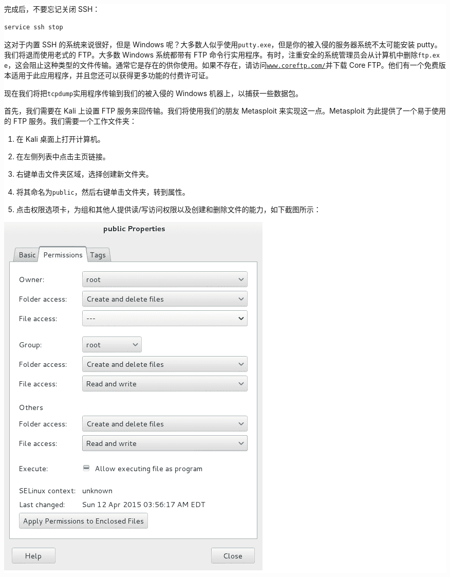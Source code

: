 完成后，不要忘记关闭 SSH：

```
service ssh stop  
```

这对于内置 SSH 的系统来说很好，但是 Windows 呢？大多数人似乎使用`putty.exe`，但是你的被入侵的服务器系统不太可能安装 putty。我们将退而使用老式的 FTP。大多数 Windows 系统都带有 FTP 命令行实用程序。有时，注重安全的系统管理员会从计算机中删除`ftp.exe`，这会阻止这种类型的文件传输。通常它是存在的供你使用。如果不存在，请访问[`www.coreftp.com/`](http://www.coreftp.com/)并下载 Core FTP。他们有一个免费版本适用于此应用程序，并且您还可以获得更多功能的付费许可证。

现在我们将把`tcpdump`实用程序传输到我们的被入侵的 Windows 机器上，以捕获一些数据包。

首先，我们需要在 Kali 上设置 FTP 服务来回传输。我们将使用我们的朋友 Metasploit 来实现这一点。Metasploit 为此提供了一个易于使用的 FTP 服务。我们需要一个工作文件夹：

1.  在 Kali 桌面上打开计算机。

1.  在左侧列表中点击主页链接。

1.  右键单击文件夹区域，选择创建新文件夹。

1.  将其命名为`public`，然后右键单击文件夹，转到属性。

1.  点击权限选项卡，为组和其他人提供读/写访问权限以及创建和删除文件的能力，如下截图所示：

![](img/3b2c8e51-0791-408b-b5ec-41daa21b5d34.png)

